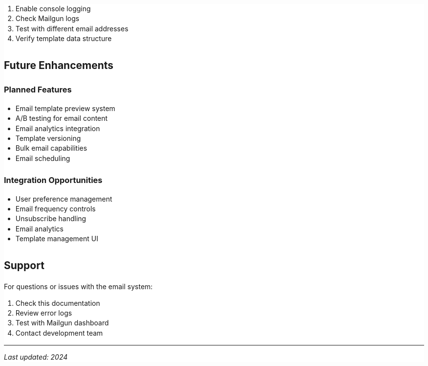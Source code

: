 1. Enable console logging
2. Check Mailgun logs
3. Test with different email addresses
4. Verify template data structure

## Future Enhancements

### Planned Features

- Email template preview system
- A/B testing for email content
- Email analytics integration
- Template versioning
- Bulk email capabilities
- Email scheduling

### Integration Opportunities

- User preference management
- Email frequency controls
- Unsubscribe handling
- Email analytics
- Template management UI

## Support

For questions or issues with the email system:

1. Check this documentation
2. Review error logs
3. Test with Mailgun dashboard
4. Contact development team

---

_Last updated: 2024_

